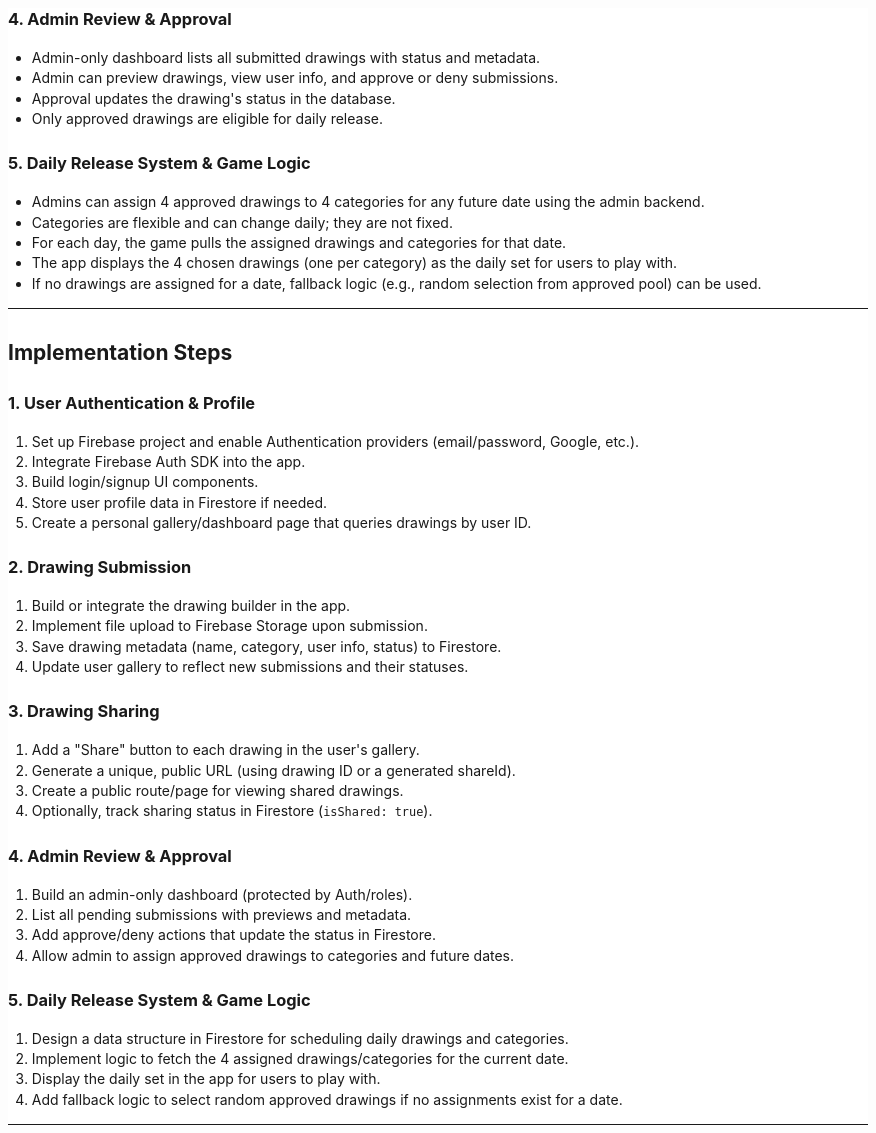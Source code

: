 ### 4. Admin Review & Approval
- Admin-only dashboard lists all submitted drawings with status and metadata.
- Admin can preview drawings, view user info, and approve or deny submissions.
- Approval updates the drawing's status in the database.
- Only approved drawings are eligible for daily release.

### 5. Daily Release System & Game Logic
- Admins can assign 4 approved drawings to 4 categories for any future date using the admin backend.
- Categories are flexible and can change daily; they are not fixed.
- For each day, the game pulls the assigned drawings and categories for that date.
- The app displays the 4 chosen drawings (one per category) as the daily set for users to play with.
- If no drawings are assigned for a date, fallback logic (e.g., random selection from approved pool) can be used.

---

## Implementation Steps

### 1. User Authentication & Profile
1. Set up Firebase project and enable Authentication providers (email/password, Google, etc.).
2. Integrate Firebase Auth SDK into the app.
3. Build login/signup UI components.
4. Store user profile data in Firestore if needed.
5. Create a personal gallery/dashboard page that queries drawings by user ID.

### 2. Drawing Submission
1. Build or integrate the drawing builder in the app.
2. Implement file upload to Firebase Storage upon submission.
3. Save drawing metadata (name, category, user info, status) to Firestore.
4. Update user gallery to reflect new submissions and their statuses.

### 3. Drawing Sharing
1. Add a "Share" button to each drawing in the user's gallery.
2. Generate a unique, public URL (using drawing ID or a generated shareId).
3. Create a public route/page for viewing shared drawings.
4. Optionally, track sharing status in Firestore (`isShared: true`).

### 4. Admin Review & Approval
1. Build an admin-only dashboard (protected by Auth/roles).
2. List all pending submissions with previews and metadata.
3. Add approve/deny actions that update the status in Firestore.
4. Allow admin to assign approved drawings to categories and future dates.

### 5. Daily Release System & Game Logic
1. Design a data structure in Firestore for scheduling daily drawings and categories.
2. Implement logic to fetch the 4 assigned drawings/categories for the current date.
3. Display the daily set in the app for users to play with.
4. Add fallback logic to select random approved drawings if no assignments exist for a date.

---